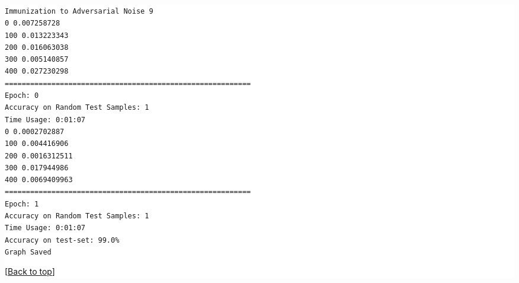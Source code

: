 
    Immunization to Adversarial Noise 9
    0 0.007258728
    100 0.013223343
    200 0.016063038
    300 0.005140857
    400 0.027230298
    ==========================================================
    Epoch: 0
    Accuracy on Random Test Samples: 1
    Time Usage: 0:01:07
    0 0.0002702887
    100 0.004416906
    200 0.0016312511
    300 0.017944986
    400 0.0069409963
    ==========================================================
    Epoch: 1
    Accuracy on Random Test Samples: 1
    Time Usage: 0:01:07
    Accuracy on test-set: 99.0%
    Graph Saved


[<a href="#CNN">Back to top</a>]
